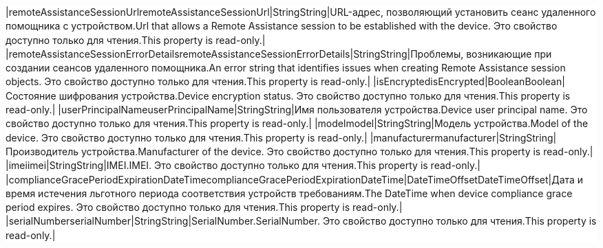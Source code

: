 |<span data-ttu-id="da6a4-368">remoteAssistanceSessionUrl</span><span class="sxs-lookup"><span data-stu-id="da6a4-368">remoteAssistanceSessionUrl</span></span>|<span data-ttu-id="da6a4-369">String</span><span class="sxs-lookup"><span data-stu-id="da6a4-369">String</span></span>|<span data-ttu-id="da6a4-370">URL-адрес, позволяющий установить сеанс удаленного помощника с устройством.</span><span class="sxs-lookup"><span data-stu-id="da6a4-370">Url that allows a Remote Assistance session to be established with the device.</span></span> <span data-ttu-id="da6a4-371">Это свойство доступно только для чтения.</span><span class="sxs-lookup"><span data-stu-id="da6a4-371">This property is read-only.</span></span>|
|<span data-ttu-id="da6a4-372">remoteAssistanceSessionErrorDetails</span><span class="sxs-lookup"><span data-stu-id="da6a4-372">remoteAssistanceSessionErrorDetails</span></span>|<span data-ttu-id="da6a4-373">String</span><span class="sxs-lookup"><span data-stu-id="da6a4-373">String</span></span>|<span data-ttu-id="da6a4-374">Проблемы, возникающие при создании сеансов удаленного помощника.</span><span class="sxs-lookup"><span data-stu-id="da6a4-374">An error string that identifies issues when creating Remote Assistance session objects.</span></span> <span data-ttu-id="da6a4-375">Это свойство доступно только для чтения.</span><span class="sxs-lookup"><span data-stu-id="da6a4-375">This property is read-only.</span></span>|
|<span data-ttu-id="da6a4-376">isEncrypted</span><span class="sxs-lookup"><span data-stu-id="da6a4-376">isEncrypted</span></span>|<span data-ttu-id="da6a4-377">Boolean</span><span class="sxs-lookup"><span data-stu-id="da6a4-377">Boolean</span></span>|<span data-ttu-id="da6a4-378">Состояние шифрования устройства.</span><span class="sxs-lookup"><span data-stu-id="da6a4-378">Device encryption status.</span></span> <span data-ttu-id="da6a4-379">Это свойство доступно только для чтения.</span><span class="sxs-lookup"><span data-stu-id="da6a4-379">This property is read-only.</span></span>|
|<span data-ttu-id="da6a4-380">userPrincipalName</span><span class="sxs-lookup"><span data-stu-id="da6a4-380">userPrincipalName</span></span>|<span data-ttu-id="da6a4-381">String</span><span class="sxs-lookup"><span data-stu-id="da6a4-381">String</span></span>|<span data-ttu-id="da6a4-382">Имя пользователя устройства.</span><span class="sxs-lookup"><span data-stu-id="da6a4-382">Device user principal name.</span></span> <span data-ttu-id="da6a4-383">Это свойство доступно только для чтения.</span><span class="sxs-lookup"><span data-stu-id="da6a4-383">This property is read-only.</span></span>|
|<span data-ttu-id="da6a4-384">model</span><span class="sxs-lookup"><span data-stu-id="da6a4-384">model</span></span>|<span data-ttu-id="da6a4-385">String</span><span class="sxs-lookup"><span data-stu-id="da6a4-385">String</span></span>|<span data-ttu-id="da6a4-386">Модель устройства.</span><span class="sxs-lookup"><span data-stu-id="da6a4-386">Model of the device.</span></span> <span data-ttu-id="da6a4-387">Это свойство доступно только для чтения.</span><span class="sxs-lookup"><span data-stu-id="da6a4-387">This property is read-only.</span></span>|
|<span data-ttu-id="da6a4-388">manufacturer</span><span class="sxs-lookup"><span data-stu-id="da6a4-388">manufacturer</span></span>|<span data-ttu-id="da6a4-389">String</span><span class="sxs-lookup"><span data-stu-id="da6a4-389">String</span></span>|<span data-ttu-id="da6a4-390">Производитель устройства.</span><span class="sxs-lookup"><span data-stu-id="da6a4-390">Manufacturer of the device.</span></span> <span data-ttu-id="da6a4-391">Это свойство доступно только для чтения.</span><span class="sxs-lookup"><span data-stu-id="da6a4-391">This property is read-only.</span></span>|
|<span data-ttu-id="da6a4-392">imei</span><span class="sxs-lookup"><span data-stu-id="da6a4-392">imei</span></span>|<span data-ttu-id="da6a4-393">String</span><span class="sxs-lookup"><span data-stu-id="da6a4-393">String</span></span>|<span data-ttu-id="da6a4-394">IMEI.</span><span class="sxs-lookup"><span data-stu-id="da6a4-394">IMEI.</span></span> <span data-ttu-id="da6a4-395">Это свойство доступно только для чтения.</span><span class="sxs-lookup"><span data-stu-id="da6a4-395">This property is read-only.</span></span>|
|<span data-ttu-id="da6a4-396">complianceGracePeriodExpirationDateTime</span><span class="sxs-lookup"><span data-stu-id="da6a4-396">complianceGracePeriodExpirationDateTime</span></span>|<span data-ttu-id="da6a4-397">DateTimeOffset</span><span class="sxs-lookup"><span data-stu-id="da6a4-397">DateTimeOffset</span></span>|<span data-ttu-id="da6a4-398">Дата и время истечения льготного периода соответствия устройств требованиям.</span><span class="sxs-lookup"><span data-stu-id="da6a4-398">The DateTime when device compliance grace period expires.</span></span> <span data-ttu-id="da6a4-399">Это свойство доступно только для чтения.</span><span class="sxs-lookup"><span data-stu-id="da6a4-399">This property is read-only.</span></span>|
|<span data-ttu-id="da6a4-400">serialNumber</span><span class="sxs-lookup"><span data-stu-id="da6a4-400">serialNumber</span></span>|<span data-ttu-id="da6a4-401">String</span><span class="sxs-lookup"><span data-stu-id="da6a4-401">String</span></span>|<span data-ttu-id="da6a4-402">SerialNumber.</span><span class="sxs-lookup"><span data-stu-id="da6a4-402">SerialNumber.</span></span> <span data-ttu-id="da6a4-403">Это свойство доступно только для чтения.</span><span class="sxs-lookup"><span data-stu-id="da6a4-403">This property is read-only.</span></span>|